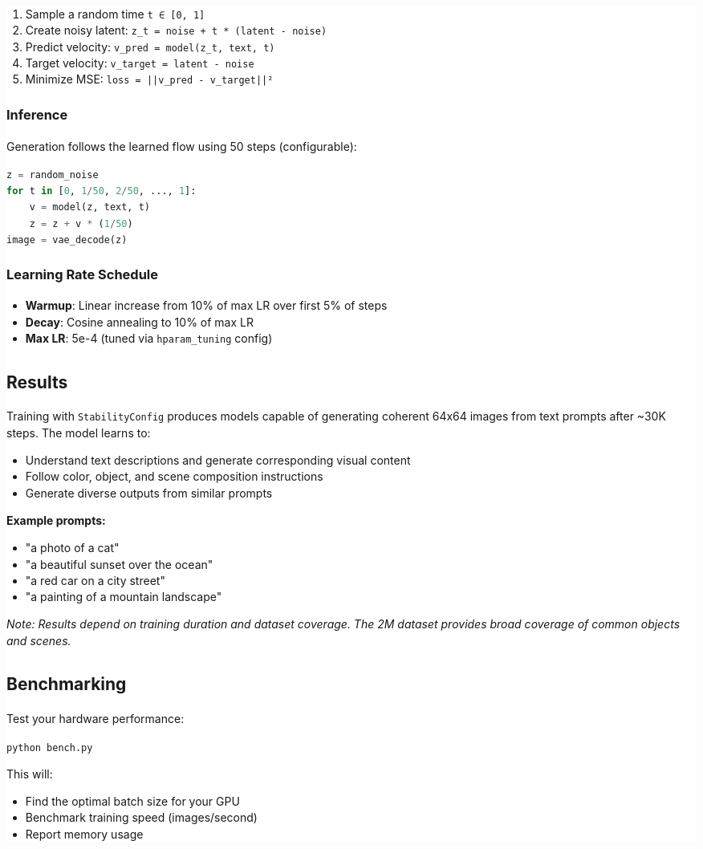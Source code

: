 1. Sample a random time `t ∈ [0, 1]`
2. Create noisy latent: `z_t = noise + t * (latent - noise)`
3. Predict velocity: `v_pred = model(z_t, text, t)`
4. Target velocity: `v_target = latent - noise`
5. Minimize MSE: `loss = ||v_pred - v_target||²`

### Inference

Generation follows the learned flow using 50 steps (configurable):

```python
z = random_noise
for t in [0, 1/50, 2/50, ..., 1]:
    v = model(z, text, t)
    z = z + v * (1/50)
image = vae_decode(z)
```

### Learning Rate Schedule

- **Warmup**: Linear increase from 10% of max LR over first 5% of steps
- **Decay**: Cosine annealing to 10% of max LR
- **Max LR**: 5e-4 (tuned via `hparam_tuning` config)

## Results

Training with `StabilityConfig` produces models capable of generating coherent 64x64 images from text prompts after ~30K steps. The model learns to:

- Understand text descriptions and generate corresponding visual content
- Follow color, object, and scene composition instructions
- Generate diverse outputs from similar prompts

**Example prompts:**
- "a photo of a cat"
- "a beautiful sunset over the ocean"
- "a red car on a city street"
- "a painting of a mountain landscape"

*Note: Results depend on training duration and dataset coverage. The 2M dataset provides broad coverage of common objects and scenes.*

## Benchmarking

Test your hardware performance:

```bash
python bench.py
```

This will:
- Find the optimal batch size for your GPU
- Benchmark training speed (images/second)
- Report memory usage
